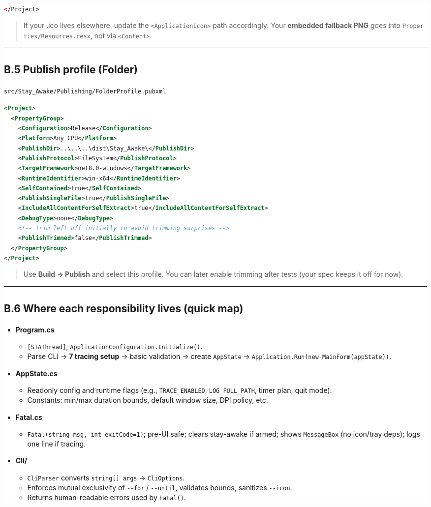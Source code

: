 ```xml
</Project>
```

> If your .ico lives elsewhere, update the `<ApplicationIcon>` path accordingly.
> Your **embedded fallback PNG** goes into `Properties/Resources.resx`, not via `<Content>`.

---

## B.5 Publish profile (Folder)

`src/Stay_Awake/Publishing/FolderProfile.pubxml`

```xml
<Project>
  <PropertyGroup>
    <Configuration>Release</Configuration>
    <Platform>Any CPU</Platform>
    <PublishDir>..\..\..\dist\Stay_Awake\</PublishDir>
    <PublishProtocol>FileSystem</PublishProtocol>
    <TargetFramework>net8.0-windows</TargetFramework>
    <RuntimeIdentifier>win-x64</RuntimeIdentifier>
    <SelfContained>true</SelfContained>
    <PublishSingleFile>true</PublishSingleFile>
    <IncludeAllContentForSelfExtract>true</IncludeAllContentForSelfExtract>
    <DebugType>none</DebugType>
    <!-- Trim left off initially to avoid trimming surprises -->
    <PublishTrimmed>false</PublishTrimmed>
  </PropertyGroup>
</Project>
```

> Use **Build -> Publish** and select this profile.
> You can later enable trimming after tests (your spec keeps it off for now).

---

## B.6 Where each responsibility lives (quick map)

* **Program.cs**
  * `[STAThread]`, `ApplicationConfiguration.Initialize()`.
  * Parse CLI -> **7 tracing setup** -> basic validation -> create `AppState` -> `Application.Run(new MainForm(appState))`.

* **AppState.cs**
  * Readonly config and runtime flags (e.g., `TRACE_ENABLED`, `LOG_FULL_PATH`, timer plan, quit mode).
  * Constants: min/max duration bounds, default window size, DPI policy, etc.

* **Fatal.cs**
  * `Fatal(string msg, int exitCode=1)`; pre-UI safe; clears stay-awake if armed; shows `MessageBox` (no icon/tray deps); logs one line if tracing.

* **Cli/**
  * `CliParser` converts `string[] args` -> `CliOptions`.
  * Enforces mutual exclusivity of `--for` / `--until`, validates bounds, sanitizes `--icon`.
  * Returns human-readable errors used by `Fatal()`.

